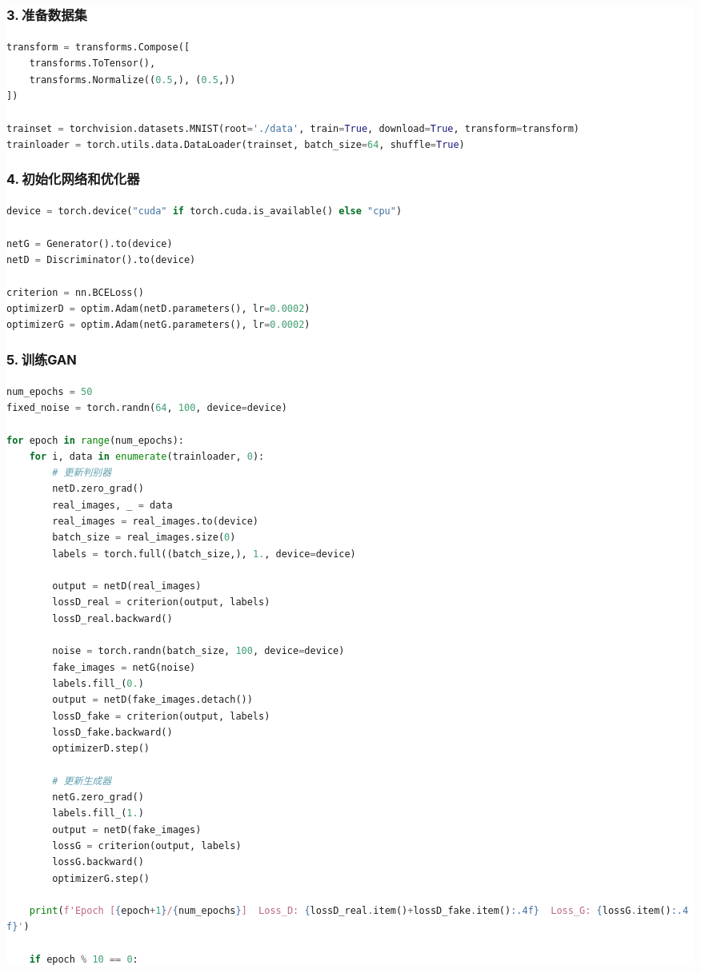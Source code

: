 ### 3. 准备数据集

```python
transform = transforms.Compose([
    transforms.ToTensor(),
    transforms.Normalize((0.5,), (0.5,))
])

trainset = torchvision.datasets.MNIST(root='./data', train=True, download=True, transform=transform)
trainloader = torch.utils.data.DataLoader(trainset, batch_size=64, shuffle=True)
```

### 4. 初始化网络和优化器

```python
device = torch.device("cuda" if torch.cuda.is_available() else "cpu")

netG = Generator().to(device)
netD = Discriminator().to(device)

criterion = nn.BCELoss()
optimizerD = optim.Adam(netD.parameters(), lr=0.0002)
optimizerG = optim.Adam(netG.parameters(), lr=0.0002)
```

### 5. 训练GAN

```python
num_epochs = 50
fixed_noise = torch.randn(64, 100, device=device)

for epoch in range(num_epochs):
    for i, data in enumerate(trainloader, 0):
        # 更新判别器
        netD.zero_grad()
        real_images, _ = data
        real_images = real_images.to(device)
        batch_size = real_images.size(0)
        labels = torch.full((batch_size,), 1., device=device)
        
        output = netD(real_images)
        lossD_real = criterion(output, labels)
        lossD_real.backward()
        
        noise = torch.randn(batch_size, 100, device=device)
        fake_images = netG(noise)
        labels.fill_(0.)
        output = netD(fake_images.detach())
        lossD_fake = criterion(output, labels)
        lossD_fake.backward()
        optimizerD.step()
        
        # 更新生成器
        netG.zero_grad()
        labels.fill_(1.)
        output = netD(fake_images)
        lossG = criterion(output, labels)
        lossG.backward()
        optimizerG.step()
        
    print(f'Epoch [{epoch+1}/{num_epochs}]  Loss_D: {lossD_real.item()+lossD_fake.item():.4f}  Loss_G: {lossG.item():.4f}')

    if epoch % 10 == 0:
```